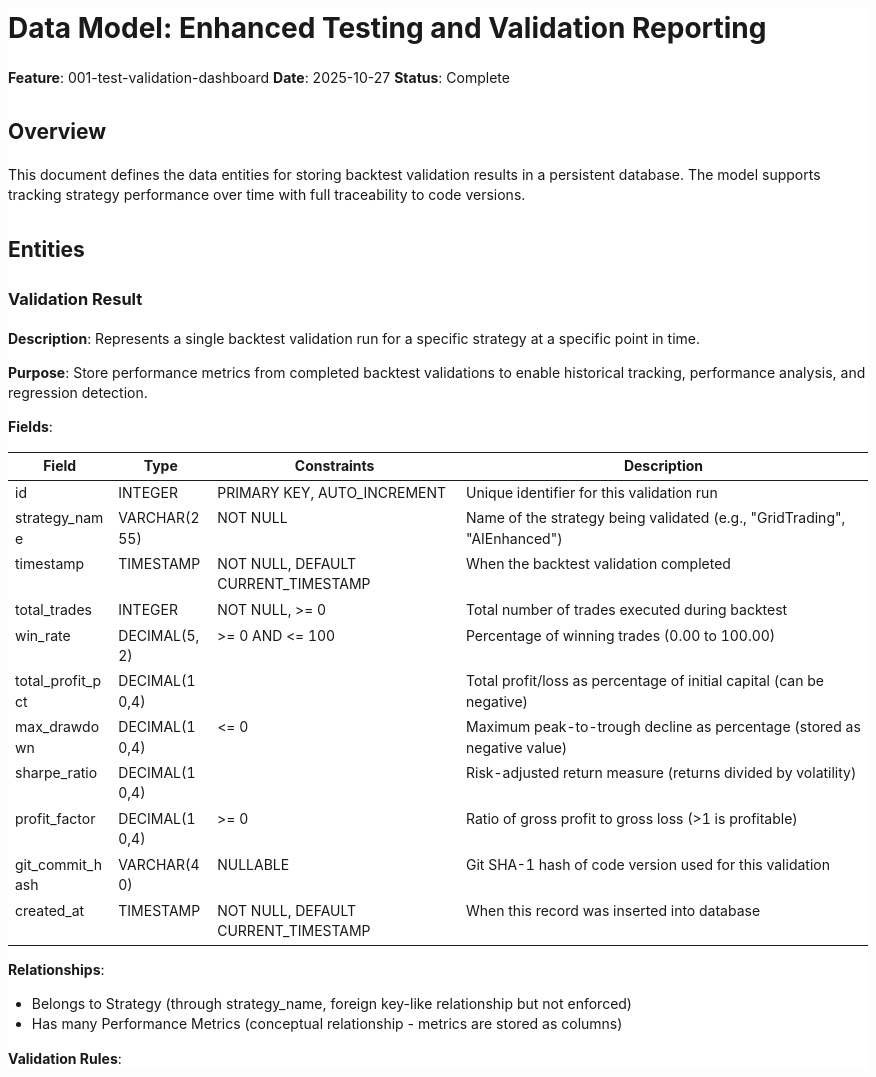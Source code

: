 # Data Model: Enhanced Testing and Validation Reporting

**Feature**: 001-test-validation-dashboard
**Date**: 2025-10-27
**Status**: Complete

## Overview

This document defines the data entities for storing backtest validation results in a persistent database. The model supports tracking strategy performance over time with full traceability to code versions.

## Entities

### Validation Result

**Description**: Represents a single backtest validation run for a specific strategy at a specific point in time.

**Purpose**: Store performance metrics from completed backtest validations to enable historical tracking, performance analysis, and regression detection.

**Fields**:

| Field | Type | Constraints | Description |
|-------|------|-------------|-------------|
| id | INTEGER | PRIMARY KEY, AUTO_INCREMENT | Unique identifier for this validation run |
| strategy_name | VARCHAR(255) | NOT NULL | Name of the strategy being validated (e.g., "GridTrading", "AIEnhanced") |
| timestamp | TIMESTAMP | NOT NULL, DEFAULT CURRENT_TIMESTAMP | When the backtest validation completed |
| total_trades | INTEGER | NOT NULL, >= 0 | Total number of trades executed during backtest |
| win_rate | DECIMAL(5,2) | >= 0 AND <= 100 | Percentage of winning trades (0.00 to 100.00) |
| total_profit_pct | DECIMAL(10,4) | | Total profit/loss as percentage of initial capital (can be negative) |
| max_drawdown | DECIMAL(10,4) | <= 0 | Maximum peak-to-trough decline as percentage (stored as negative value) |
| sharpe_ratio | DECIMAL(10,4) | | Risk-adjusted return measure (returns divided by volatility) |
| profit_factor | DECIMAL(10,4) | >= 0 | Ratio of gross profit to gross loss (>1 is profitable) |
| git_commit_hash | VARCHAR(40) | NULLABLE | Git SHA-1 hash of code version used for this validation |
| created_at | TIMESTAMP | NOT NULL, DEFAULT CURRENT_TIMESTAMP | When this record was inserted into database |

**Relationships**:
- Belongs to Strategy (through strategy_name, foreign key-like relationship but not enforced)
- Has many Performance Metrics (conceptual relationship - metrics are stored as columns)

**Validation Rules**:
